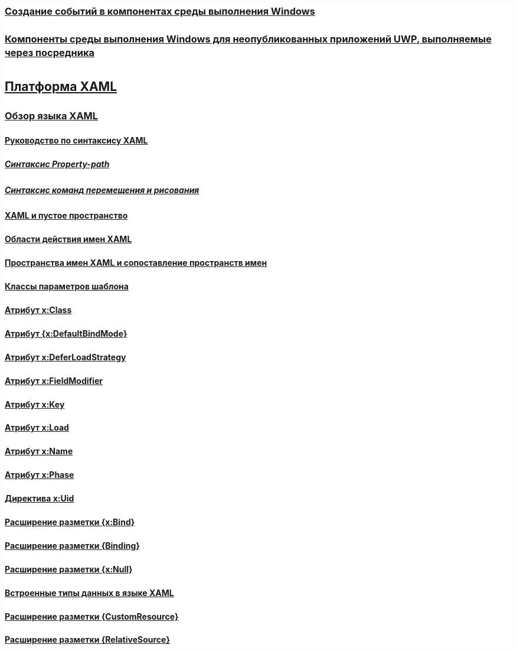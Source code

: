 ### [Создание событий в компонентах среды выполнения Windows](../winrt-components/raising-events-in-windows-runtime-components.md)
### [Компоненты среды выполнения Windows для неопубликованных приложений UWP, выполняемые через посредника](../winrt-components/brokered-windows-runtime-components-for-side-loaded-windows-store-apps.md)

## [Платформа XAML](../xaml-platform/index.md)
### [Обзор языка XAML](../xaml-platform/xaml-overview.md)
#### [Руководство по синтаксису XAML](../xaml-platform/xaml-syntax-guide.md)
##### [Синтаксис Property-path](../xaml-platform/property-path-syntax.md)
##### [Синтаксис команд перемещения и рисования](../xaml-platform/move-draw-commands-syntax.md)
#### [XAML и пустое пространство](../xaml-platform/xaml-and-whitespace.md)
#### [Области действия имен XAML](../xaml-platform/xaml-namescopes.md)
#### [Пространства имен XAML и сопоставление пространств имен](../xaml-platform/xaml-namespaces-and-namespace-mapping.md)
#### [Классы параметров шаблона](../xaml-platform/template-settings-classes.md)
#### [Атрибут x:Class](../xaml-platform/x-class-attribute.md)
#### [Атрибут {x:DefaultBindMode}](../xaml-platform/x-defaultbindmode-attribute.md)
#### [Атрибут x:DeferLoadStrategy](../xaml-platform/x-deferloadstrategy-attribute.md)
#### [Атрибут x:FieldModifier](../xaml-platform/x-fieldmodifier-attribute.md)
#### [Атрибут x:Key](../xaml-platform/x-key-attribute.md)
#### [Атрибут x:Load](../xaml-platform/x-load-attribute.md)
#### [Атрибут x:Name](../xaml-platform/x-name-attribute.md)
#### [Атрибут x:Phase](../xaml-platform/x-phase-attribute.md)
#### [Директива x:Uid](../xaml-platform/x-uid-directive.md)
#### [Расширение разметки {x:Bind}](../xaml-platform/x-bind-markup-extension.md)
#### [Расширение разметки {Binding}](../xaml-platform/binding-markup-extension.md)
#### [Расширение разметки {x:Null}](../xaml-platform/x-null-markup-extension.md)
#### [Встроенные типы данных в языке XAML](../xaml-platform/xaml-intrinsic-data-types.md)
#### [Расширение разметки {CustomResource}](../xaml-platform/customresource-markup-extension.md)
#### [Расширение разметки {RelativeSource}](../xaml-platform/relativesource-markup-extension.md)